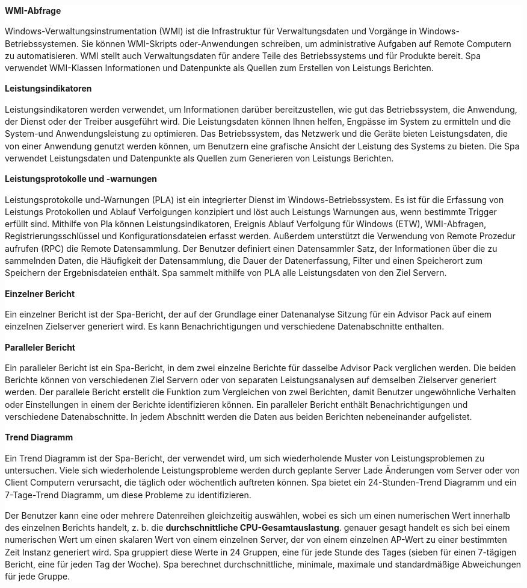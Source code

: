 **WMI-Abfrage**

Windows-Verwaltungsinstrumentation (WMI) ist die Infrastruktur für Verwaltungsdaten und Vorgänge in Windows-Betriebssystemen. Sie können WMI-Skripts oder-Anwendungen schreiben, um administrative Aufgaben auf Remote Computern zu automatisieren. WMI stellt auch Verwaltungsdaten für andere Teile des Betriebssystems und für Produkte bereit. Spa verwendet WMI-Klassen Informationen und Datenpunkte als Quellen zum Erstellen von Leistungs Berichten.

**Leistungsindikatoren**

Leistungsindikatoren werden verwendet, um Informationen darüber bereitzustellen, wie gut das Betriebssystem, die Anwendung, der Dienst oder der Treiber ausgeführt wird. Die Leistungsdaten können Ihnen helfen, Engpässe im System zu ermitteln und die System-und Anwendungsleistung zu optimieren. Das Betriebssystem, das Netzwerk und die Geräte bieten Leistungsdaten, die von einer Anwendung genutzt werden können, um Benutzern eine grafische Ansicht der Leistung des Systems zu bieten. Die Spa verwendet Leistungsdaten und Datenpunkte als Quellen zum Generieren von Leistungs Berichten.

**Leistungsprotokolle und -warnungen**

Leistungsprotokolle und-Warnungen (PLA) ist ein integrierter Dienst im Windows-Betriebssystem. Es ist für die Erfassung von Leistungs Protokollen und Ablauf Verfolgungen konzipiert und löst auch Leistungs Warnungen aus, wenn bestimmte Trigger erfüllt sind. Mithilfe von Pla können Leistungsindikatoren, Ereignis Ablauf Verfolgung für Windows (ETW), WMI-Abfragen, Registrierungsschlüssel und Konfigurationsdateien erfasst werden. Außerdem unterstützt die Verwendung von Remote Prozedur aufrufen (RPC) die Remote Datensammlung. Der Benutzer definiert einen Datensammler Satz, der Informationen über die zu sammelnden Daten, die Häufigkeit der Datensammlung, die Dauer der Datenerfassung, Filter und einen Speicherort zum Speichern der Ergebnisdateien enthält. Spa sammelt mithilfe von PLA alle Leistungsdaten von den Ziel Servern.

**Einzelner Bericht**

Ein einzelner Bericht ist der Spa-Bericht, der auf der Grundlage einer Datenanalyse Sitzung für ein Advisor Pack auf einem einzelnen Zielserver generiert wird. Es kann Benachrichtigungen und verschiedene Datenabschnitte enthalten.

**Paralleler Bericht**

Ein paralleler Bericht ist ein Spa-Bericht, in dem zwei einzelne Berichte für dasselbe Advisor Pack verglichen werden. Die beiden Berichte können von verschiedenen Ziel Servern oder von separaten Leistungsanalysen auf demselben Zielserver generiert werden. Der parallele Bericht erstellt die Funktion zum Vergleichen von zwei Berichten, damit Benutzer ungewöhnliche Verhalten oder Einstellungen in einem der Berichte identifizieren können. Ein paralleler Bericht enthält Benachrichtigungen und verschiedene Datenabschnitte. In jedem Abschnitt werden die Daten aus beiden Berichten nebeneinander aufgelistet.

**Trend Diagramm**

Ein Trend Diagramm ist der Spa-Bericht, der verwendet wird, um sich wiederholende Muster von Leistungsproblemen zu untersuchen. Viele sich wiederholende Leistungsprobleme werden durch geplante Server Lade Änderungen vom Server oder von Client Computern verursacht, die täglich oder wöchentlich auftreten können. Spa bietet ein 24-Stunden-Trend Diagramm und ein 7-Tage-Trend Diagramm, um diese Probleme zu identifizieren.

Der Benutzer kann eine oder mehrere Datenreihen gleichzeitig auswählen, wobei es sich um einen numerischen Wert innerhalb des einzelnen Berichts handelt, z. b. die **durchschnittliche CPU-Gesamtauslastung**. genauer gesagt handelt es sich bei einem numerischen Wert um einen skalaren Wert von einem einzelnen Server, der von einem einzelnen AP-Wert zu einer bestimmten Zeit Instanz generiert wird. Spa gruppiert diese Werte in 24 Gruppen, eine für jede Stunde des Tages (sieben für einen 7-tägigen Bericht, eine für jeden Tag der Woche). Spa berechnet durchschnittliche, minimale, maximale und standardmäßige Abweichungen für jede Gruppe.

